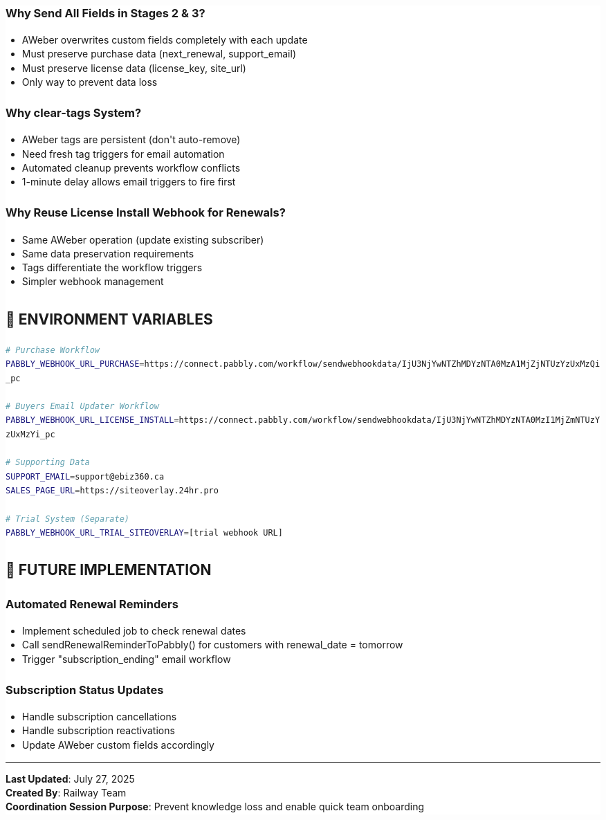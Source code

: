 ### **Why Send All Fields in Stages 2 & 3?**
- AWeber overwrites custom fields completely with each update
- Must preserve purchase data (next_renewal, support_email)
- Must preserve license data (license_key, site_url)
- Only way to prevent data loss

### **Why clear-tags System?**
- AWeber tags are persistent (don't auto-remove)
- Need fresh tag triggers for email automation
- Automated cleanup prevents workflow conflicts
- 1-minute delay allows email triggers to fire first

### **Why Reuse License Install Webhook for Renewals?**
- Same AWeber operation (update existing subscriber)
- Same data preservation requirements
- Tags differentiate the workflow triggers
- Simpler webhook management

## 🔄 ENVIRONMENT VARIABLES

```bash
# Purchase Workflow
PABBLY_WEBHOOK_URL_PURCHASE=https://connect.pabbly.com/workflow/sendwebhookdata/IjU3NjYwNTZhMDYzNTA0MzA1MjZjNTUzYzUxMzQi_pc

# Buyers Email Updater Workflow
PABBLY_WEBHOOK_URL_LICENSE_INSTALL=https://connect.pabbly.com/workflow/sendwebhookdata/IjU3NjYwNTZhMDYzNTA0MzI1MjZmNTUzYzUxMzYi_pc

# Supporting Data
SUPPORT_EMAIL=support@ebiz360.ca
SALES_PAGE_URL=https://siteoverlay.24hr.pro

# Trial System (Separate)
PABBLY_WEBHOOK_URL_TRIAL_SITEOVERLAY=[trial webhook URL]
```

## 📅 FUTURE IMPLEMENTATION

### **Automated Renewal Reminders**
- Implement scheduled job to check renewal dates
- Call sendRenewalReminderToPabbly() for customers with renewal_date = tomorrow
- Trigger "subscription_ending" email workflow

### **Subscription Status Updates**
- Handle subscription cancellations
- Handle subscription reactivations
- Update AWeber custom fields accordingly

---

**Last Updated**: July 27, 2025  
**Created By**: Railway Team  
**Coordination Session Purpose**: Prevent knowledge loss and enable quick team onboarding 